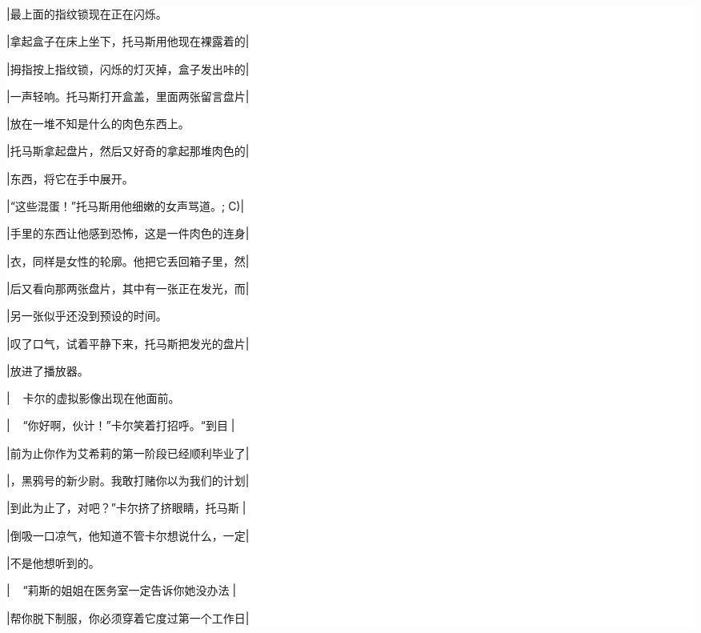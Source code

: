 |最上面的指纹锁现在正在闪烁。

|拿起盒子在床上坐下，托马斯用他现在裸露着的|

|拇指按上指纹锁，闪烁的灯灭掉，盒子发出咔的|

|一声轻响。托马斯打开盒盖，里面两张留言盘片|

|放在一堆不知是什么的肉色东西上。

|托马斯拿起盘片，然后又好奇的拿起那堆肉色的|

|东西，将它在手中展开。

|“这些混蛋！”托马斯用他细嫩的女声骂道。; C)|

|手里的东西让他感到恐怖，这是一件肉色的连身|

|衣，同样是女性的轮廓。他把它丢回箱子里，然|

|后又看向那两张盘片，其中有一张正在发光，而|

|另一张似乎还没到预设的时间。

|叹了口气，试着平静下来，托马斯把发光的盘片|

|放进了播放器。

|    卡尔的虚拟影像出现在他面前。

|    “你好啊，伙计！”卡尔笑着打招呼。“到目 |

|前为止你作为艾希莉的第一阶段已经顺利毕业了|

|，黑鸦号的新少尉。我敢打赌你以为我们的计划|

|到此为止了，对吧？”卡尔挤了挤眼睛，托马斯 |

|倒吸一口凉气，他知道不管卡尔想说什么，一定|

|不是他想听到的。

|    “莉斯的姐姐在医务室一定告诉你她没办法 |

|帮你脱下制服，你必须穿着它度过第一个工作日|
